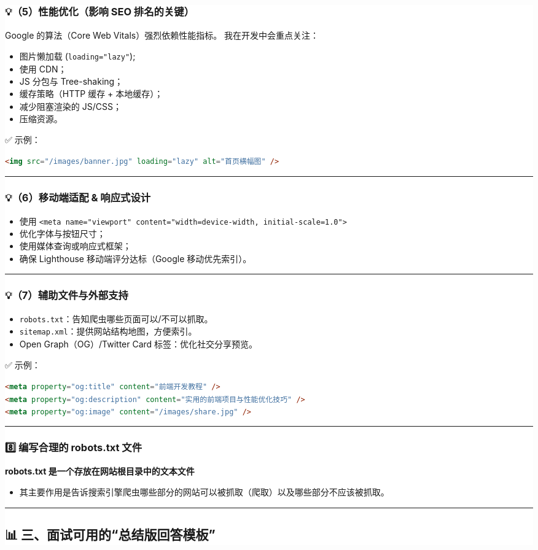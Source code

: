 
### 💡（5）性能优化（影响 SEO 排名的关键）

Google 的算法（Core Web Vitals）强烈依赖性能指标。
我在开发中会重点关注：

- 图片懒加载 (`loading="lazy"`);
- 使用 CDN；
- JS 分包与 Tree-shaking；
- 缓存策略（HTTP 缓存 + 本地缓存）；
- 减少阻塞渲染的 JS/CSS；
- 压缩资源。

✅ 示例：

```html
<img src="/images/banner.jpg" loading="lazy" alt="首页横幅图" />
```

---

### 💡（6）移动端适配 & 响应式设计

- 使用 `<meta name="viewport" content="width=device-width, initial-scale=1.0">`
- 优化字体与按钮尺寸；
- 使用媒体查询或响应式框架；
- 确保 Lighthouse 移动端评分达标（Google 移动优先索引）。

---

### 💡（7）辅助文件与外部支持

- `robots.txt`：告知爬虫哪些页面可以/不可以抓取。
- `sitemap.xml`：提供网站结构地图，方便索引。
- Open Graph（OG）/Twitter Card 标签：优化社交分享预览。

✅ 示例：

```html
<meta property="og:title" content="前端开发教程" />
<meta property="og:description" content="实用的前端项目与性能优化技巧" />
<meta property="og:image" content="/images/share.jpg" />
```

---

### 8️⃣ 编写合理的 robots.txt 文件

**robots.txt 是一个存放在网站根目录中的文本文件**

- 其主要作用是告诉搜索引擎爬虫哪些部分的网站可以被抓取（爬取）以及哪些部分不应该被抓取。

---

## 📊 三、面试可用的“总结版回答模板”
